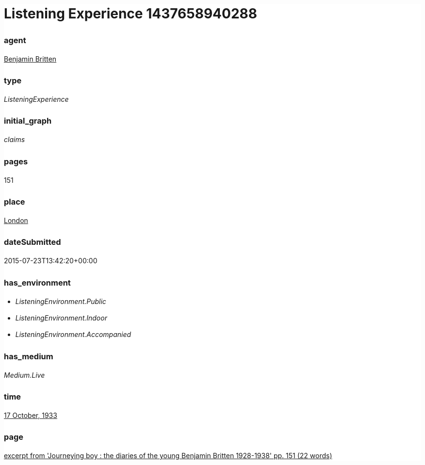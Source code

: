 # Listening Experience 1437658940288

### agent


[Benjamin Britten](#Benjamin-Britten)

### type


*ListeningExperience*

### initial_graph


*claims*

### pages


151

### place


[London](#London)

### dateSubmitted


2015-07-23T13:42:20+00:00

### has_environment

 - *ListeningEnvironment.Public*

 - *ListeningEnvironment.Indoor*

 - *ListeningEnvironment.Accompanied*

### has_medium


*Medium.Live*

### time


[17 October, 1933](#17-October-1933)

### page


[excerpt from 'Journeying boy : the diaries of the young Benjamin Britten 1928-1938' pp. 151 (22 words)](#excerpt-from-'Journeying-boy-the-diaries-of-the-young-Benjamin-Britten-1928-1938'-pp.-151-(22-words))
